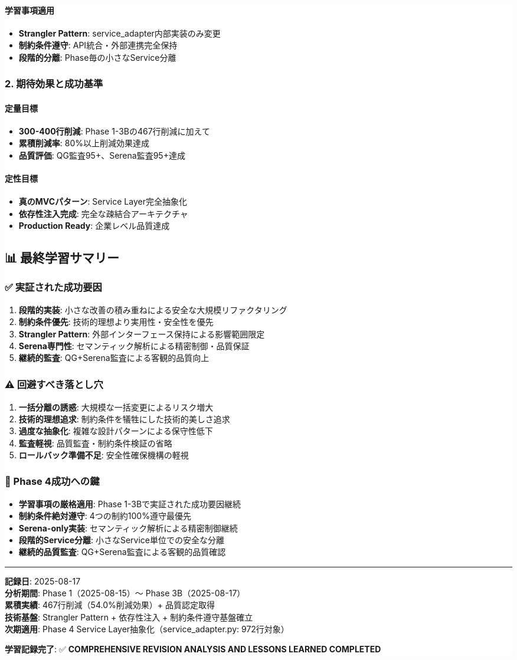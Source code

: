 #### 学習事項適用
- **Strangler Pattern**: service_adapter内部実装のみ変更
- **制約条件遵守**: API統合・外部連携完全保持
- **段階的分離**: Phase毎の小さなService分離

### 2. **期待効果と成功基準**

#### 定量目標
- **300-400行削減**: Phase 1-3Bの467行削減に加えて
- **累積削減率**: 80%以上削減効果達成
- **品質評価**: QG監査95+、Serena監査95+達成

#### 定性目標
- **真のMVCパターン**: Service Layer完全抽象化
- **依存性注入完成**: 完全な疎結合アーキテクチャ
- **Production Ready**: 企業レベル品質達成

## 📊 最終学習サマリー

### ✅ 実証された成功要因
1. **段階的実装**: 小さな改善の積み重ねによる安全な大規模リファクタリング
2. **制約条件優先**: 技術的理想より実用性・安全性を優先
3. **Strangler Pattern**: 外部インターフェース保持による影響範囲限定
4. **Serena専門性**: セマンティック解析による精密制御・品質保証
5. **継続的監査**: QG+Serena監査による客観的品質向上

### ⚠️ 回避すべき落とし穴
1. **一括分離の誘惑**: 大規模な一括変更によるリスク増大
2. **技術的理想追求**: 制約条件を犠牲にした技術的美しさ追求
3. **過度な抽象化**: 複雑な設計パターンによる保守性低下
4. **監査軽視**: 品質監査・制約条件検証の省略
5. **ロールバック準備不足**: 安全性確保機構の軽視

### 🎯 Phase 4成功への鍵
- **学習事項の厳格適用**: Phase 1-3Bで実証された成功要因継続
- **制約条件絶対遵守**: 4つの制約100%遵守最優先
- **Serena-only実装**: セマンティック解析による精密制御継続
- **段階的Service分離**: 小さなService単位での安全な分離
- **継続的品質監査**: QG+Serena監査による客観的品質確認

---

**記録日**: 2025-08-17  
**分析期間**: Phase 1（2025-08-15）～ Phase 3B（2025-08-17）  
**累積実績**: 467行削減（54.0%削減効果）+ 品質認定取得  
**技術基盤**: Strangler Pattern + 依存性注入 + 制約条件遵守基盤確立  
**次期適用**: Phase 4 Service Layer抽象化（service_adapter.py: 972行対象）

**学習記録完了**: ✅ **COMPREHENSIVE REVISION ANALYSIS AND LESSONS LEARNED COMPLETED**